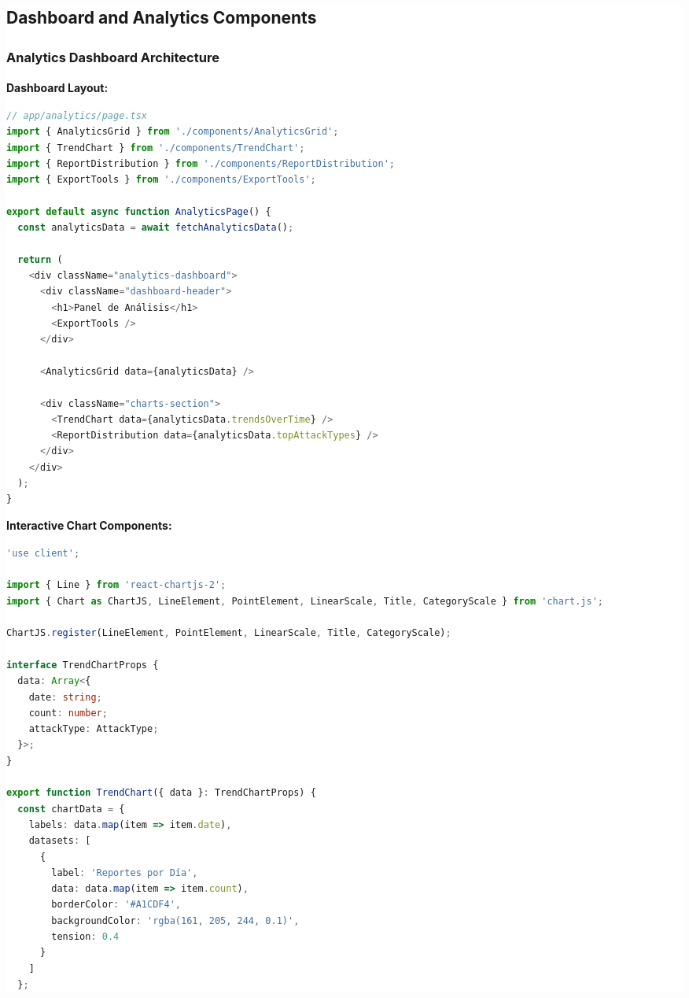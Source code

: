 ## Dashboard and Analytics Components

### Analytics Dashboard Architecture

**Dashboard Layout:**
```typescript
// app/analytics/page.tsx
import { AnalyticsGrid } from './components/AnalyticsGrid';
import { TrendChart } from './components/TrendChart';
import { ReportDistribution } from './components/ReportDistribution';
import { ExportTools } from './components/ExportTools';

export default async function AnalyticsPage() {
  const analyticsData = await fetchAnalyticsData();

  return (
    <div className="analytics-dashboard">
      <div className="dashboard-header">
        <h1>Panel de Análisis</h1>
        <ExportTools />
      </div>

      <AnalyticsGrid data={analyticsData} />

      <div className="charts-section">
        <TrendChart data={analyticsData.trendsOverTime} />
        <ReportDistribution data={analyticsData.topAttackTypes} />
      </div>
    </div>
  );
}
```

**Interactive Chart Components:**
```typescript
'use client';

import { Line } from 'react-chartjs-2';
import { Chart as ChartJS, LineElement, PointElement, LinearScale, Title, CategoryScale } from 'chart.js';

ChartJS.register(LineElement, PointElement, LinearScale, Title, CategoryScale);

interface TrendChartProps {
  data: Array<{
    date: string;
    count: number;
    attackType: AttackType;
  }>;
}

export function TrendChart({ data }: TrendChartProps) {
  const chartData = {
    labels: data.map(item => item.date),
    datasets: [
      {
        label: 'Reportes por Día',
        data: data.map(item => item.count),
        borderColor: '#A1CDF4',
        backgroundColor: 'rgba(161, 205, 244, 0.1)',
        tension: 0.4
      }
    ]
  };
```